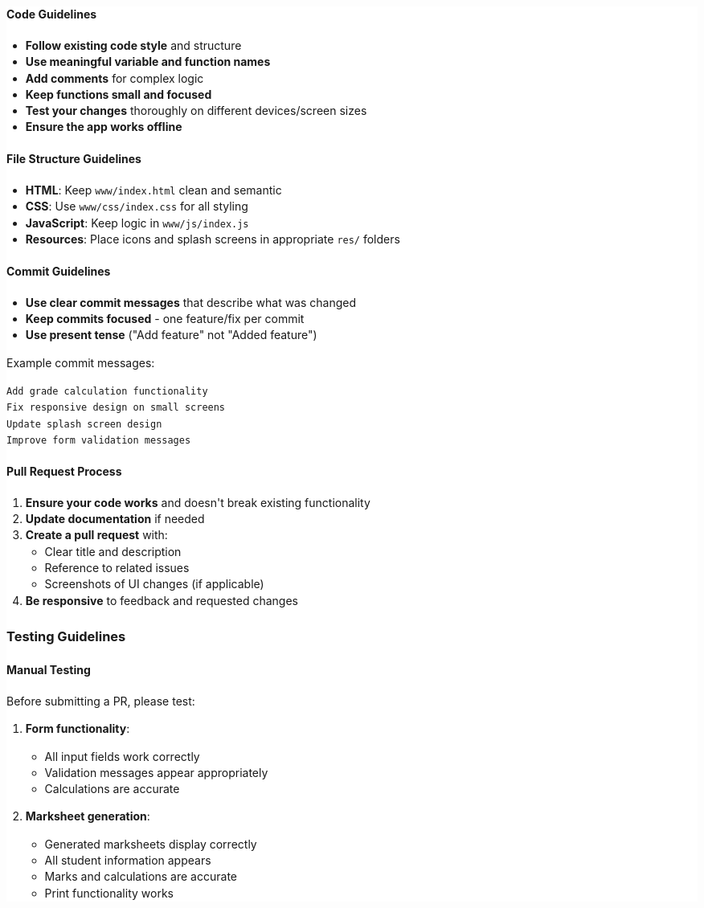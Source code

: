 #### Code Guidelines

- **Follow existing code style** and structure
- **Use meaningful variable and function names**
- **Add comments** for complex logic
- **Keep functions small and focused**
- **Test your changes** thoroughly on different devices/screen sizes
- **Ensure the app works offline**

#### File Structure Guidelines

- **HTML**: Keep `www/index.html` clean and semantic
- **CSS**: Use `www/css/index.css` for all styling
- **JavaScript**: Keep logic in `www/js/index.js`
- **Resources**: Place icons and splash screens in appropriate `res/` folders

#### Commit Guidelines

- **Use clear commit messages** that describe what was changed
- **Keep commits focused** - one feature/fix per commit
- **Use present tense** ("Add feature" not "Added feature")

Example commit messages:
```
Add grade calculation functionality
Fix responsive design on small screens
Update splash screen design
Improve form validation messages
```

#### Pull Request Process

1. **Ensure your code works** and doesn't break existing functionality
2. **Update documentation** if needed
3. **Create a pull request** with:
   - Clear title and description
   - Reference to related issues
   - Screenshots of UI changes (if applicable)
4. **Be responsive** to feedback and requested changes

### Testing Guidelines

#### Manual Testing

Before submitting a PR, please test:

1. **Form functionality**:
   - All input fields work correctly
   - Validation messages appear appropriately
   - Calculations are accurate

2. **Marksheet generation**:
   - Generated marksheets display correctly
   - All student information appears
   - Marks and calculations are accurate
   - Print functionality works
